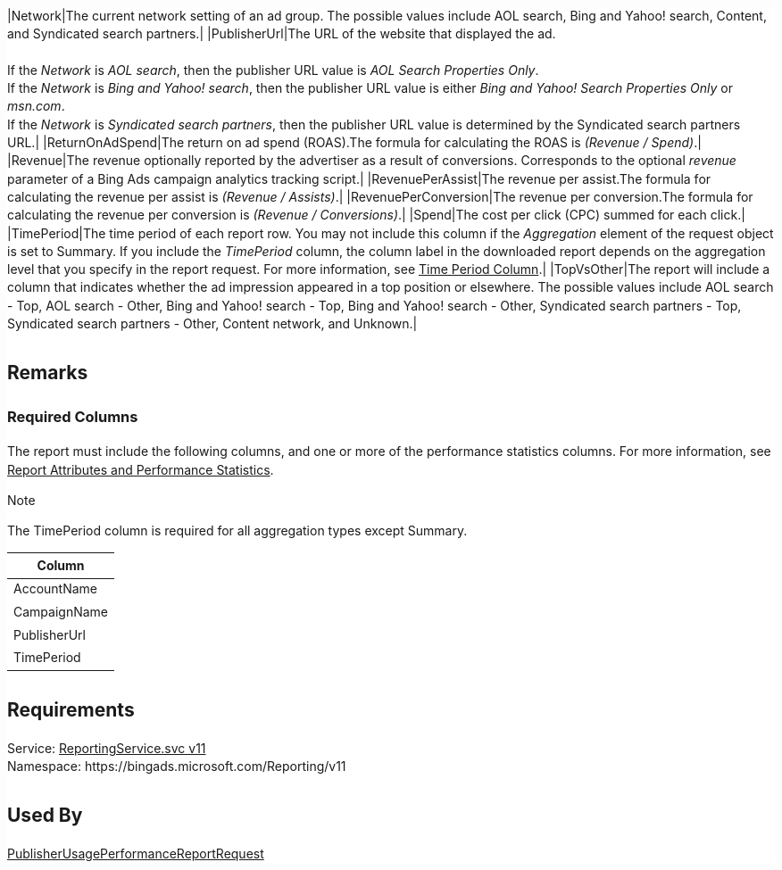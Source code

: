 |<a name="network"></a>Network|The current network setting of an ad group. The possible values include AOL search, Bing and Yahoo! search, Content, and Syndicated search partners.|
|<a name="publisherurl"></a>PublisherUrl|The URL of the website that displayed the ad.<br/><br/>If the *Network* is *AOL search*, then the publisher URL value is *AOL Search Properties Only*.<br/>If the *Network* is *Bing and Yahoo! search*, then the publisher URL value is either *Bing and Yahoo! Search Properties Only* or *msn.com*.<br/>If the *Network* is *Syndicated search partners*, then the publisher URL value is determined by the Syndicated search partners URL.|
|<a name="returnonadspend"></a>ReturnOnAdSpend|The return on ad spend (ROAS).The formula for calculating the ROAS is *(Revenue / Spend)*.|
|<a name="revenue"></a>Revenue|The revenue optionally reported by the advertiser as a result of conversions. Corresponds to the optional *revenue* parameter of a Bing Ads campaign analytics tracking script.|
|<a name="revenueperassist"></a>RevenuePerAssist|The revenue per assist.The formula for calculating the revenue per assist is *(Revenue / Assists)*.|
|<a name="revenueperconversion"></a>RevenuePerConversion|The revenue per conversion.The formula for calculating the revenue per conversion is *(Revenue / Conversions)*.|
|<a name="spend"></a>Spend|The cost per click (CPC) summed for each click.|
|<a name="timeperiod"></a>TimePeriod|The time period of each report row. You may not include this column if the *Aggregation* element of the request object is set to Summary. If you include the *TimePeriod* column, the column label in the downloaded report depends on the aggregation level that you specify in the report request. For more information, see [Time Period Column](../guides/reports.md#timeperiod).|
|<a name="topvsother"></a>TopVsOther|The report will include a column that indicates whether the ad impression appeared in a top position or elsewhere. The possible values include AOL search - Top, AOL search - Other, Bing and Yahoo! search - Top, Bing and Yahoo! search - Other, Syndicated search partners - Top, Syndicated search partners - Other, Content network, and Unknown.|

## <a name="remarks"></a>Remarks
### <a name="requiredcolumns"></a>Required Columns
The report must include the following columns, and one or more of the performance statistics columns. For more information, see [Report Attributes and Performance Statistics](../guides/report-attributes-performance-statistics.md).

> [!NOTE]
> The TimePeriod column is required for all aggregation types except Summary.

|Column|
|----------|
|AccountName|
|CampaignName|
|PublisherUrl|
|TimePeriod|

## Requirements
Service: [ReportingService.svc v11](https://reporting.api.bingads.microsoft.com/Api/Advertiser/Reporting/v11/ReportingService.svc)  
Namespace: https\://bingads.microsoft.com/Reporting/v11  

## Used By
[PublisherUsagePerformanceReportRequest](publisherusageperformancereportrequest.md)  
